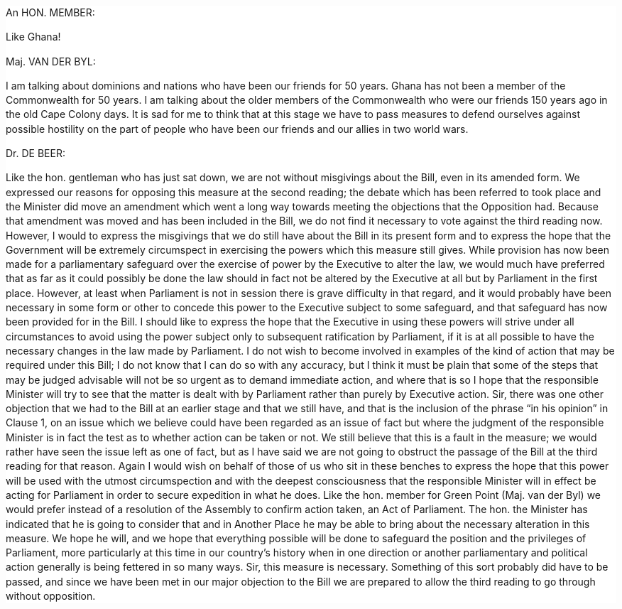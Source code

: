 <from>An <person refersTo="hansard_za">HON. MEMBER</person>:</from>

<p>Like Ghana!</p>

</speech>

<speech by="#van_der_byl">

<from>Maj. <person refersTo="hansard_za">VAN DER BYL</person>:</from>

<p>I am talking about dominions and nations who have been our friends for 50 years. Ghana has not been a member of the Commonwealth for 50 years. I am talking about the older members of the Commonwealth who were our friends 150 years ago in the old Cape Colony days. It is sad for me to think that at this stage we have to pass measures to defend ourselves against possible hostility on the part of people who have been our friends and our allies in two world wars.</p>

</speech>

<speech by="#de_beer">

<from>Dr. <person refersTo="hansard_za">DE BEER</person>:</from>

<p>Like the hon. gentleman who has just sat down, we are not without misgivings about the Bill, even in its amended form. We expressed our reasons for opposing this measure at the second reading; the debate which has been referred to took place and the Minister did move an amendment which went a long way towards meeting the objections that the Opposition had. Because that amendment was moved and has been included in the Bill, we do not find it necessary to vote against the third reading now. However, I would to express the misgivings that we do still have about the Bill in its present form and to express the hope that the Government will be extremely circumspect in exercising the powers which this measure still gives. While provision has now been made for a parliamentary safeguard over the exercise of power by the Executive to alter the law, we would much have preferred that as far as it could possibly be done the law should in fact not be altered by the Executive at all but by Parliament in the first place. However, at least when Parliament is not in session there is grave difficulty in that regard, and it would probably have been necessary in some form or other to concede this power to the Executive subject to some safeguard, and that safeguard has now been provided for in the Bill. I should like to express the hope that the Executive in using these powers will strive under all circumstances to avoid using the power subject only to subsequent ratification by Parliament, if it is at all possible to have the necessary changes in the law made by Parliament. I do not wish to become involved in examples of the kind of action that may be required under this Bill; I do not know that I can do so with any accuracy, but I think it must be plain that some of the steps that may be judged advisable will not be so urgent as to demand immediate action, and where that is so I hope that the responsible Minister will try to see that the matter is dealt with by Parliament rather than purely by Executive action. Sir, there was one other objection that we had to the Bill at an earlier stage and that we still have, and that is the inclusion of the phrase &#x201C;in his opinion&#x201D; in Clause 1, on an issue which we believe could have been regarded as an issue of fact but where the judgment of the responsible Minister is in fact the test as to whether action can be taken or not. We still believe that this is a fault in the measure; we would rather have seen the issue left as one of fact, but as I have said we are not going to obstruct the passage of the Bill at the third reading for that reason. Again I would wish on behalf of those of us who sit in these benches to express the hope that this power will be used with the utmost circumspection and with the deepest consciousness that the responsible Minister will in effect be acting for Parliament in order to secure expedition in what he does. Like the hon. member for Green Point (Maj. van der Byl) we would prefer instead of a resolution of the Assembly to confirm action taken, an <span class="col_6839-6840" refersTo="page_0641"/>Act of Parliament. The hon. the Minister has indicated that he is going to consider that and in Another Place he may be able to bring about the necessary alteration in this measure. We hope he will, and we hope that everything possible will be done to safeguard the position and the privileges of Parliament, more particularly at this time in our country&#x2019;s history when in one direction or another parliamentary and political action generally is being fettered in so many ways. Sir, this measure is necessary. Something of this sort probably did have to be passed, and since we have been met in our major objection to the Bill we are prepared to allow the third reading to go through without opposition.</p>
